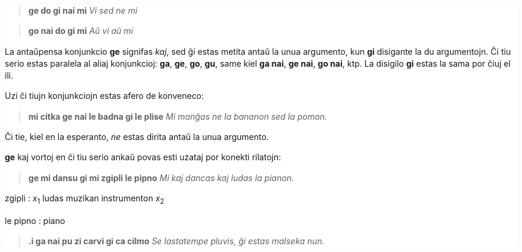 
> **ge do gi nai mi**
> _Vi sed ne mi_



> **go nai do gi mi**
> _Aŭ vi aŭ mi_

La antaŭpensa konjunkcio **ge** signifas _kaj_, sed ĝi estas metita antaŭ la unua argumento, kun **gi** disigante la du argumentojn. Ĉi tiu serio estas paralela al aliaj konjunkcioj: **ga**, **ge**, **go**, **gu**, same kiel **ga nai**, **ge nai**, **go nai**, ktp. La disigilo **gi** estas la sama por ĉiuj el ili.

Uzi ĉi tiujn konjunkciojn estas afero de konveneco:

> **mi citka ge nai le badna gi le plise**
> _Mi manĝas ne la bananon sed la pomon._

Ĉi tie, kiel en la esperanto, _ne_ estas dirita antaŭ la unua argumento.

**ge** kaj vortoj en ĉi tiu serio ankaŭ povas esti uzataj por konekti rilatojn:

> **ge mi dansu gi mi zgipli le pipno**
> _Mi kaj dancas kaj ludas la pianon._

zgipli
: $x_1$ ludas muzikan instrumenton $x_2$

le pipno
: piano

> **.i ga nai pu zi carvi gi ca cilmo**
> _Se lastatempe pluvis, ĝi estas malseka nun._
